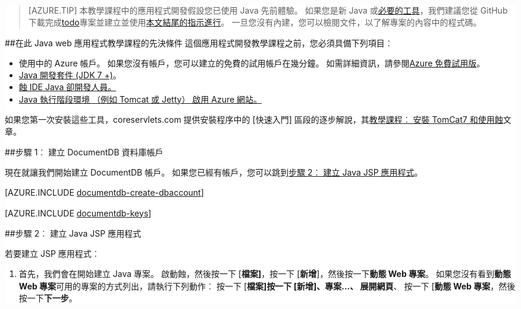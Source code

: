 
> [AZURE.TIP] 本教學課程中的應用程式開發假設您已使用 Java 先前體驗。 如果您是新 Java 或[必要的工具](#Prerequisites)，我們建議您從 GitHub 下載完成[todo](https://github.com/Azure-Samples/documentdb-java-todo-app)專案並建立並使用[本文結尾的指示進行](#GetProject)。 一旦您沒有內建，您可以檢閱文件，以了解專案的內容中的程式碼。  

##<a id="Prerequisites"></a>在此 Java web 應用程式教學課程的先決條件
這個應用程式開發教學課程之前，您必須具備下列項目︰

- 使用中的 Azure 帳戶。 如果您沒有帳戶，您可以建立的免費的試用帳戶在幾分鐘。 如需詳細資訊，請參閱[Azure 免費試用版](https://azure.microsoft.com/pricing/free-trial/)。
- [Java 開發套件 (JDK 7 +)](http://www.oracle.com/technetwork/java/javase/downloads/index.html)。
- [蝕 IDE Java 卻開發人員。](http://www.eclipse.org/downloads/packages/eclipse-ide-java-ee-developers/lunasr1)
- [Java 執行階段環境 （例如 Tomcat 或 Jetty） 啟用 Azure 網站。](../app-service-web/web-sites-java-get-started.md)

如果您第一次安裝這些工具，coreservlets.com 提供安裝程序中的 [快速入門] 區段的逐步解說，其[教學課程︰ 安裝 TomCat7 和使用蝕](http://www.coreservlets.com/Apache-Tomcat-Tutorial/tomcat-7-with-eclipse.html)文章。

##<a id="CreateDB"></a>步驟 1︰ 建立 DocumentDB 資料庫帳戶

現在就讓我們開始建立 DocumentDB 帳戶。 如果您已經有帳戶，您可以跳到[步驟 2︰ 建立 Java JSP 應用程式](#CreateJSP)。

[AZURE.INCLUDE [documentdb-create-dbaccount](../../includes/documentdb-create-dbaccount.md)]

[AZURE.INCLUDE [documentdb-keys](../../includes/documentdb-keys.md)]

##<a id="CreateJSP"></a>步驟 2︰ 建立 Java JSP 應用程式

若要建立 JSP 應用程式︰

1. 首先，我們會在開始建立 Java 專案。 啟動蝕，然後按一下 [**檔案]**，按一下 [**新增**]，然後按一下**動態 Web 專案**。 如果您沒有看到**動態 Web 專案**可用的專案的方式列出，請執行下列動作︰ 按一下 [**檔案]**按一下 [**新增**]、**專案**...、 展開**網頁**、 按一下 [**動態 Web 專案**，然後按一下**下一步**。


[1]: media/documentdb-java-application/keys.png